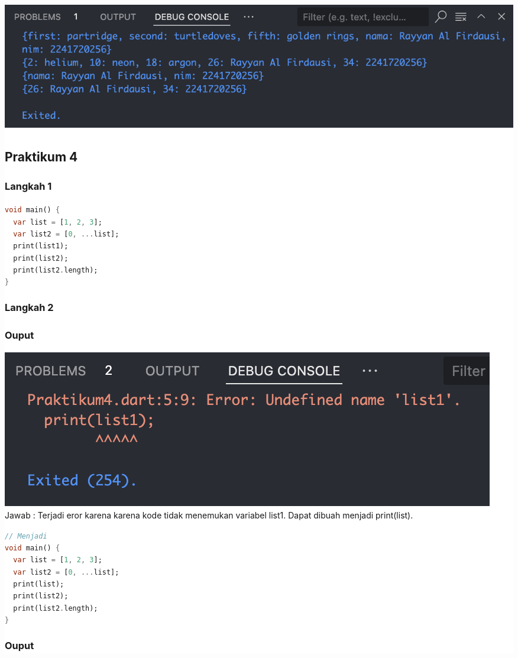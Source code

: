 ![alt text](6.png)

## Praktikum 4
### Langkah 1
```dart
void main() {
  var list = [1, 2, 3];
  var list2 = [0, ...list];
  print(list1);
  print(list2);
  print(list2.length);
}
```
### Langkah 2
### Ouput
![alt text](7.png)
Jawab : Terjadi eror karena karena kode tidak menemukan variabel list1. Dapat dibuah menjadi print(list).
```dart
// Menjadi
void main() {
  var list = [1, 2, 3];
  var list2 = [0, ...list];
  print(list);
  print(list2);
  print(list2.length);
}
```
### Ouput